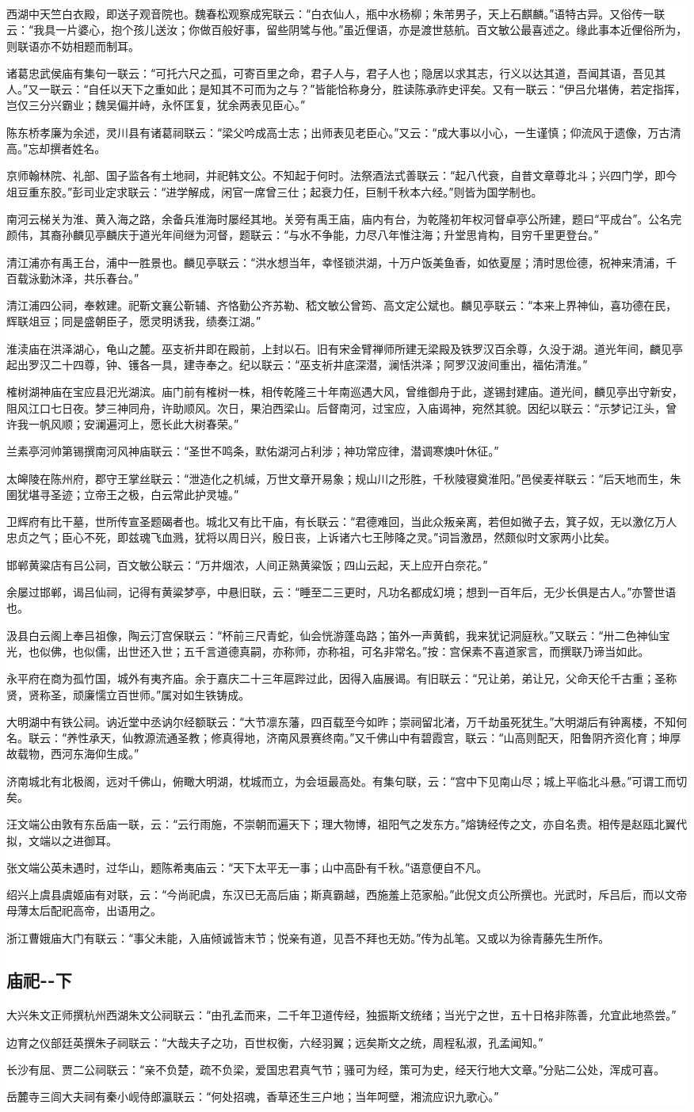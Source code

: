 西湖中天竺白衣殿，即送子观音院也。魏春松观察成宪联云：“白衣仙人，瓶中水杨柳；朱芾男子，天上石麒麟。”语特古异。又俗传一联云：“我具一片婆心，抱个孩儿送汝；你做百般好事，留些阴骘与他。”虽近俚语，亦是渡世慈航。百文敏公最喜述之。缘此事本近俚俗所为，则联语亦不妨相题而制耳。  

诸葛忠武侯庙有集句一联云：“可托六尺之孤，可寄百里之命，君子人与，君子人也；隐居以求其志，行义以达其道，吾闻其语，吾见其人。”又一联云：“自任以天下之重如此；是知其不可而为之与？”皆能恰称身分，胜读陈承祚史评矣。又有一联云：“伊吕允堪俦，若定指挥，岂仅三分兴霸业；魏吴偏并峙，永怀匡复，犹余两表见臣心。”  

陈东桥孝廉为余述，灵川县有诸葛祠联云：“梁父吟成高士志；出师表见老臣心。”又云：“成大事以小心，一生谨慎；仰流风于遗像，万古清高。”忘却撰者姓名。  

京师翰林院、礼部、国子监各有土地祠，并祀韩文公。不知起于何时。法祭酒法式善联云：“起八代衰，自昔文章尊北斗；兴四门学，即今俎豆重东胶。”彭司业定求联云：“进学解成，闲官一席曾三仕；起衰力任，巨制千秋本六经。”则皆为国学制也。  

南河云梯关为淮、黄入海之路，余备兵淮海时屡经其地。关旁有禹王庙，庙内有台，为乾隆初年权河督卓亭公所建，题曰“平成台”。公名完颜伟，其裔孙麟见亭麟庆于道光年间继为河督，题联云：“与水不争能，力尽八年惟注海；升堂思肯构，目穷千里更登台。”  

清江浦亦有禹王台，浦中一胜景也。麟见亭联云：“洪水想当年，幸怪锁洪湖，十万户饭美鱼香，如依夏屋；清时思俭德，祝神来清浦，千百载泳勤沐泽，共乐春台。”  

清江浦四公祠，奉敕建。祀靳文襄公靳辅、齐恪勤公齐苏勒、嵇文敏公曾筠、高文定公斌也。麟见亭联云：“本来上界神仙，喜功德在民，辉联俎豆；同是盛朝臣子，愿灵明诱我，绩奏江湖。”  

淮渎庙在洪泽湖心，龟山之麓。巫支祈井即在殿前，上封以石。旧有宋金臂禅师所建无梁殿及铁罗汉百余尊，久没于湖。道光年间，麟见亭起出罗汉二十四尊，钟、镬各一具，建寺奉之。纪以联云：“巫支祈井底深潜，澜恬洪泽；阿罗汉波间重出，福佑清淮。”  

榷树湖神庙在宝应县汜光湖滨。庙门前有榷树一株，相传乾隆三十年南巡遇大风，曾维御舟于此，遂锡封建庙。道光间，麟见亭出守新安，阻风江口七日夜。梦三神同舟，许助顺风。次日，果泊西梁山。后督南河，过宝应，入庙谒神，宛然其貌。因纪以联云：“示梦记江头，曾许我一帆风顺；安澜遍河上，愿长此大树春荣。”  

兰素亭河帅第锡撰南河风神庙联云：“圣世不鸣条，默佑湖河占利涉；神功常应律，潜调寒燠叶休征。”  

太皞陵在陈州府，郡守王掌丝联云：“泄造化之机缄，万世文章开易象；规山川之形胜，千秋陵寝奠淮阳。”邑侯麦祥联云：“后天地而生，朱圉犹堪寻圣迹；立帝王之极，白云常此护灵墟。”  

卫辉府有比干墓，世所传宣圣题碣者也。城北又有比干庙，有长联云：“君德难回，当此众叛亲离，若但如微子去，箕子奴，无以激亿万人忠贞之气；臣心不死，即兹魂飞血溅，犹将以周日兴，殷日丧，上诉诸六七王陟降之灵。”词旨激昂，然颇似时文家两小比矣。  

邯郸黄粱店有吕公祠，百文敏公联云：“万井烟浓，人间正熟黄粱饭；四山云起，天上应开白奈花。”  

余屡过邯郸，谒吕仙祠，记得有黄粱梦亭，中悬旧联，云：“睡至二三更时，凡功名都成幻境；想到一百年后，无少长俱是古人。”亦警世语也。  

汲县白云阁上奉吕祖像，陶云汀宫保联云：“杯前三尺青蛇，仙会恍游蓬岛路；笛外一声黄鹤，我来犹记洞庭秋。”又联云：“卅二色神仙宝光，也似佛，也似儒，出世还入世；五千言道德真嗣，亦称师，亦称祖，可名非常名。”按：宫保素不喜道家言，而撰联乃谛当如此。  

永平府在商为孤竹国，城外有夷齐庙。余于嘉庆二十三年扈跸过此，因得入庙展谒。有旧联云：“兄让弟，弟让兄，父命天伦千古重；圣称贤，贤称圣，顽廉懦立百世师。”属对如生铁铸成。  

大明湖中有铁公祠。讷近堂中丞讷尔经额联云：“大节凛东藩，四百载至今如昨；崇祠留北渚，万千劫虽死犹生。”大明湖后有钟离楼，不知何名。联云：“养性承天，仙教源流通圣教；修真得地，济南风景赛终南。”又千佛山中有碧霞宫，联云：“山高则配天，阳鲁阴齐资化育；坤厚故载物，西河东海仰生成。”  

济南城北有北极阁，远对千佛山，俯瞰大明湖，枕城而立，为会垣最高处。有集句联，云：“宫中下见南山尽；城上平临北斗悬。”可谓工而切矣。  

汪文端公由敦有东岳庙一联，云：“云行雨施，不崇朝而遍天下；理大物博，祖阳气之发东方。”熔铸经传之文，亦自名贵。相传是赵瓯北翼代拟，文端以之进御耳。  

张文端公英未遇时，过华山，题陈希夷庙云：“天下太平无一事；山中高卧有千秋。”语意便自不凡。  

绍兴上虞县虞姬庙有对联，云：“今尚祀虞，东汉已无高后庙；斯真霸越，西施羞上范家船。”此倪文贞公所撰也。光武时，斥吕后，而以文帝母薄太后配祀高帝，出语用之。  

浙江曹娥庙大门有联云：“事父未能，入庙倾诚皆末节；悦亲有道，见吾不拜也无妨。”传为乩笔。又或以为徐青藤先生所作。  

## 庙祀--下  

大兴朱文正师撰杭州西湖朱文公祠联云：“由孔孟而来，二千年卫道传经，独振斯文统绪；当光宁之世，五十日格非陈善，允宜此地烝尝。”  

边育之仪部廷英撰朱子祠联云：“大哉夫子之功，百世权衡，六经羽翼；远矣斯文之统，周程私淑，孔孟闻知。”  

长沙有屈、贾二公祠联云：“亲不负楚，疏不负梁，爱国忠君真气节；骚可为经，策可为史，经天行地大文章。”分贴二公处，浑成可喜。  

岳麓寺三闾大夫祠有秦小岘侍郎瀛联云：“何处招魂，香草还生三户地；当年呵壁，湘流应识九歌心。”  
